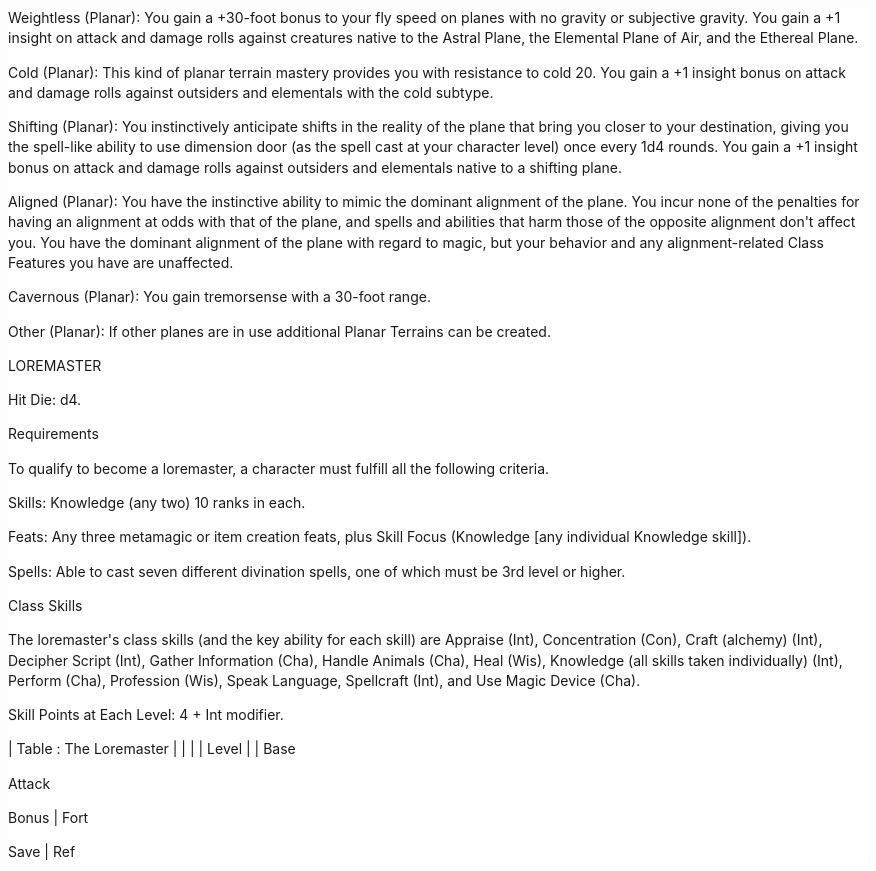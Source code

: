 Weightless (Planar): You gain a +30-foot bonus to your fly speed on planes with no gravity or subjective gravity. You gain a +1 insight on attack and damage rolls against creatures native to the Astral Plane, the Elemental Plane of Air, and the Ethereal Plane.

Cold (Planar): This kind of planar terrain mastery provides you with resistance to cold 20. You gain a +1 insight bonus on attack and damage rolls against outsiders and elementals with the cold subtype.

Shifting (Planar): You instinctively anticipate shifts in the reality of the plane that bring you closer to your destination, giving you the spell-like ability to use dimension door (as the spell cast at your character level) once every 1d4 rounds. You gain a +1 insight bonus on attack and damage rolls against outsiders and elementals native to a shifting plane.

Aligned (Planar): You have the instinctive ability to mimic the dominant alignment of the plane. You incur none of the penalties for having an alignment at odds with that of the plane, and spells and abilities that harm those of the opposite alignment don't affect you. You have the dominant alignment of the plane with regard to magic, but your behavior and any alignment-related Class Features you have are unaffected.

Cavernous (Planar): You gain tremorsense with a 30-foot range.

Other (Planar): If other planes are in use additional Planar Terrains can be created.



LOREMASTER

Hit Die: d4.

Requirements

To qualify to become a loremaster, a character must fulfill all the following criteria.

Skills: Knowledge (any two) 10 ranks in each.

Feats: Any three metamagic or item creation feats, plus Skill Focus (Knowledge [any individual Knowledge skill]).

Spells: Able to cast seven different divination spells, one of which must be 3rd level or higher.

Class Skills

The loremaster's class skills (and the key ability for each skill) are Appraise (Int), Concentration (Con), Craft (alchemy) (Int), Decipher Script (Int), Gather Information (Cha), Handle Animals (Cha), Heal (Wis), Knowledge (all skills taken individually) (Int), Perform (Cha), Profession (Wis), Speak Language, Spellcraft (Int), and Use Magic Device (Cha). 

Skill Points at Each Level: 4 + Int modifier.



| Table : The Loremaster | |  |
| Level | | Base

Attack

Bonus | Fort

Save | Ref

